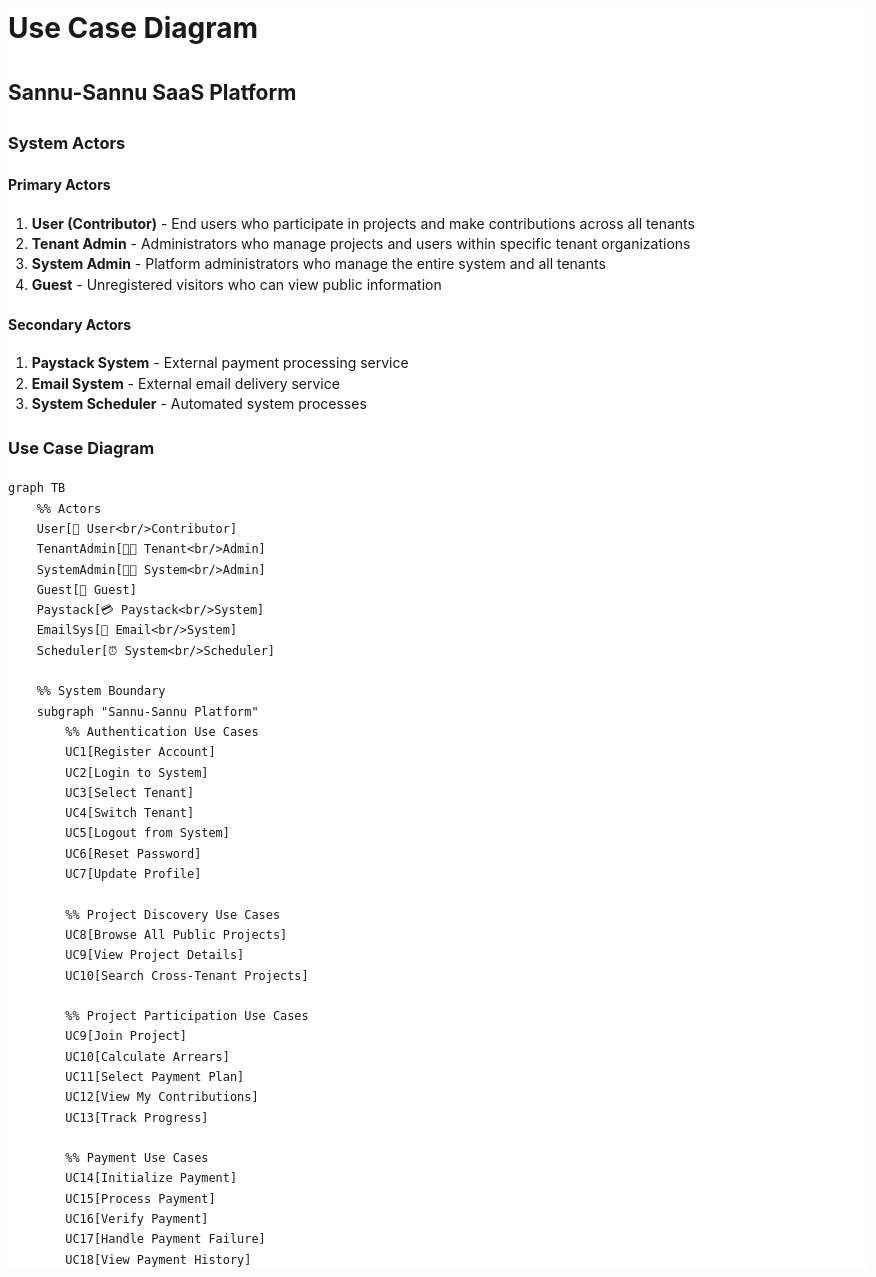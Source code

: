 # Use Case Diagram
## Sannu-Sannu SaaS Platform

### System Actors

#### Primary Actors
1. **User (Contributor)** - End users who participate in projects and make contributions across all tenants
2. **Tenant Admin** - Administrators who manage projects and users within specific tenant organizations
3. **System Admin** - Platform administrators who manage the entire system and all tenants
4. **Guest** - Unregistered visitors who can view public information

#### Secondary Actors
1. **Paystack System** - External payment processing service
2. **Email System** - External email delivery service
3. **System Scheduler** - Automated system processes

### Use Case Diagram

```mermaid
graph TB
    %% Actors
    User[👤 User<br/>Contributor]
    TenantAdmin[👨‍💼 Tenant<br/>Admin]
    SystemAdmin[👨‍💻 System<br/>Admin]
    Guest[👥 Guest]
    Paystack[💳 Paystack<br/>System]
    EmailSys[📧 Email<br/>System]
    Scheduler[⏰ System<br/>Scheduler]

    %% System Boundary
    subgraph "Sannu-Sannu Platform"
        %% Authentication Use Cases
        UC1[Register Account]
        UC2[Login to System]
        UC3[Select Tenant]
        UC4[Switch Tenant]
        UC5[Logout from System]
        UC6[Reset Password]
        UC7[Update Profile]

        %% Project Discovery Use Cases
        UC8[Browse All Public Projects]
        UC9[View Project Details]
        UC10[Search Cross-Tenant Projects]

        %% Project Participation Use Cases
        UC9[Join Project]
        UC10[Calculate Arrears]
        UC11[Select Payment Plan]
        UC12[View My Contributions]
        UC13[Track Progress]

        %% Payment Use Cases
        UC14[Initialize Payment]
        UC15[Process Payment]
        UC16[Verify Payment]
        UC17[Handle Payment Failure]
        UC18[View Payment History]

```